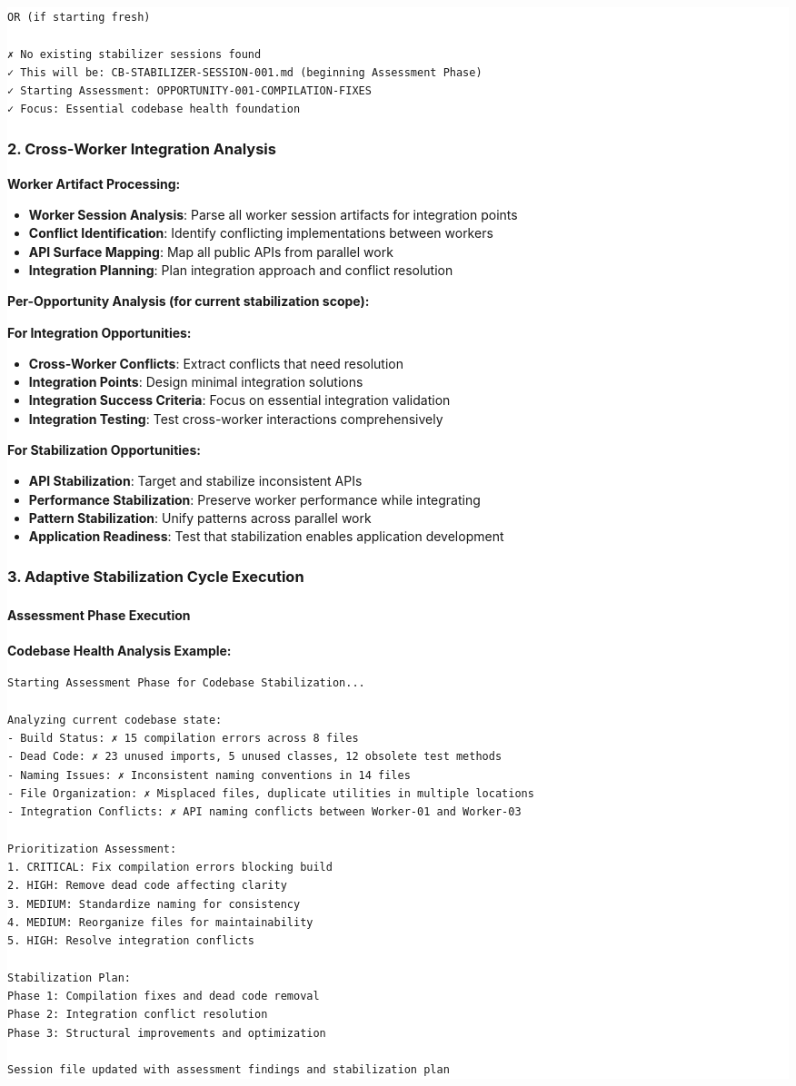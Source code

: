 ```
OR (if starting fresh)

✗ No existing stabilizer sessions found
✓ This will be: CB-STABILIZER-SESSION-001.md (beginning Assessment Phase)
✓ Starting Assessment: OPPORTUNITY-001-COMPILATION-FIXES
✓ Focus: Essential codebase health foundation
```

### 2. Cross-Worker Integration Analysis

**Worker Artifact Processing:**
- **Worker Session Analysis**: Parse all worker session artifacts for integration points
- **Conflict Identification**: Identify conflicting implementations between workers
- **API Surface Mapping**: Map all public APIs from parallel work
- **Integration Planning**: Plan integration approach and conflict resolution

**Per-Opportunity Analysis (for current stabilization scope):**

**For Integration Opportunities:**
- **Cross-Worker Conflicts**: Extract conflicts that need resolution
- **Integration Points**: Design minimal integration solutions
- **Integration Success Criteria**: Focus on essential integration validation
- **Integration Testing**: Test cross-worker interactions comprehensively

**For Stabilization Opportunities:**
- **API Stabilization**: Target and stabilize inconsistent APIs
- **Performance Stabilization**: Preserve worker performance while integrating
- **Pattern Stabilization**: Unify patterns across parallel work
- **Application Readiness**: Test that stabilization enables application development

### 3. Adaptive Stabilization Cycle Execution

#### Assessment Phase Execution

**Codebase Health Analysis Example:**
```
Starting Assessment Phase for Codebase Stabilization...

Analyzing current codebase state:
- Build Status: ✗ 15 compilation errors across 8 files
- Dead Code: ✗ 23 unused imports, 5 unused classes, 12 obsolete test methods
- Naming Issues: ✗ Inconsistent naming conventions in 14 files
- File Organization: ✗ Misplaced files, duplicate utilities in multiple locations
- Integration Conflicts: ✗ API naming conflicts between Worker-01 and Worker-03

Prioritization Assessment:
1. CRITICAL: Fix compilation errors blocking build
2. HIGH: Remove dead code affecting clarity
3. MEDIUM: Standardize naming for consistency
4. MEDIUM: Reorganize files for maintainability
5. HIGH: Resolve integration conflicts

Stabilization Plan:
Phase 1: Compilation fixes and dead code removal
Phase 2: Integration conflict resolution
Phase 3: Structural improvements and optimization

Session file updated with assessment findings and stabilization plan
```
